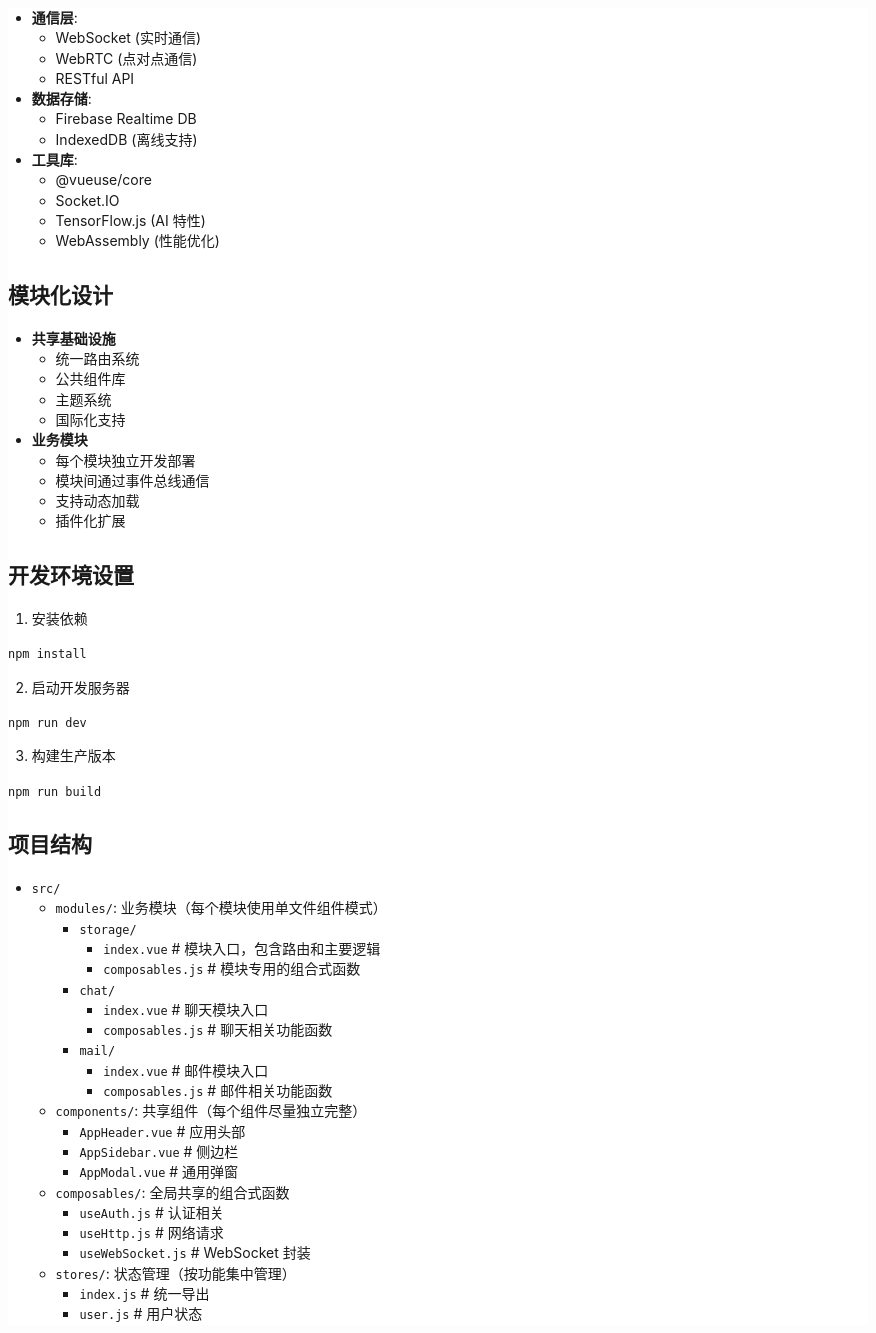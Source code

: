 - **通信层**:
  - WebSocket (实时通信)
  - WebRTC (点对点通信)
  - RESTful API
- **数据存储**:
  - Firebase Realtime DB
  - IndexedDB (离线支持)
- **工具库**:
  - @vueuse/core
  - Socket.IO
  - TensorFlow.js (AI 特性)
  - WebAssembly (性能优化)

## 模块化设计
- **共享基础设施**
  - 统一路由系统
  - 公共组件库
  - 主题系统
  - 国际化支持
- **业务模块**
  - 每个模块独立开发部署
  - 模块间通过事件总线通信
  - 支持动态加载
  - 插件化扩展

## 开发环境设置
1. 安装依赖
```bash
npm install
```

2. 启动开发服务器
```bash
npm run dev
```

3. 构建生产版本
```bash
npm run build
```

## 项目结构
- `src/`
  - `modules/`: 业务模块（每个模块使用单文件组件模式）
    - `storage/`
      - `index.vue`      # 模块入口，包含路由和主要逻辑
      - `composables.js` # 模块专用的组合式函数
    - `chat/`
      - `index.vue`      # 聊天模块入口
      - `composables.js` # 聊天相关功能函数
    - `mail/`
      - `index.vue`      # 邮件模块入口
      - `composables.js` # 邮件相关功能函数
  - `components/`: 共享组件（每个组件尽量独立完整）
    - `AppHeader.vue`    # 应用头部
    - `AppSidebar.vue`   # 侧边栏
    - `AppModal.vue`     # 通用弹窗
  - `composables/`: 全局共享的组合式函数
    - `useAuth.js`       # 认证相关
    - `useHttp.js`       # 网络请求
    - `useWebSocket.js`  # WebSocket 封装
  - `stores/`: 状态管理（按功能集中管理）
    - `index.js`         # 统一导出
    - `user.js`          # 用户状态